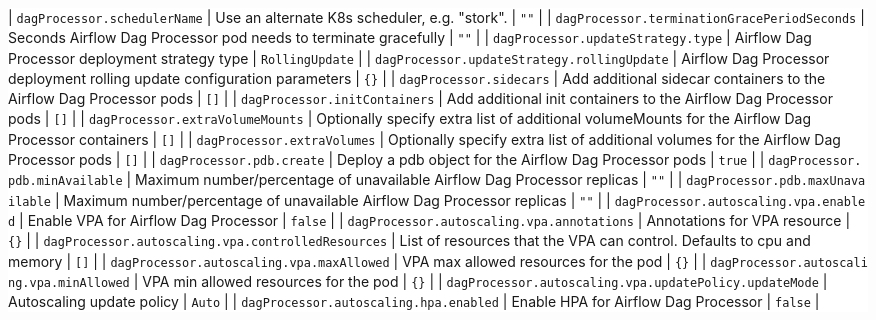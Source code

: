 | `dagProcessor.schedulerName`                                     | Use an alternate K8s scheduler, e.g. "stork".                                                                                                                                                                                               | `""`             |
| `dagProcessor.terminationGracePeriodSeconds`                     | Seconds Airflow Dag Processor pod needs to terminate gracefully                                                                                                                                                                             | `""`             |
| `dagProcessor.updateStrategy.type`                               | Airflow Dag Processor deployment strategy type                                                                                                                                                                                              | `RollingUpdate`  |
| `dagProcessor.updateStrategy.rollingUpdate`                      | Airflow Dag Processor deployment rolling update configuration parameters                                                                                                                                                                    | `{}`             |
| `dagProcessor.sidecars`                                          | Add additional sidecar containers to the Airflow Dag Processor pods                                                                                                                                                                         | `[]`             |
| `dagProcessor.initContainers`                                    | Add additional init containers to the Airflow Dag Processor pods                                                                                                                                                                            | `[]`             |
| `dagProcessor.extraVolumeMounts`                                 | Optionally specify extra list of additional volumeMounts for the Airflow Dag Processor containers                                                                                                                                           | `[]`             |
| `dagProcessor.extraVolumes`                                      | Optionally specify extra list of additional volumes for the Airflow Dag Processor pods                                                                                                                                                      | `[]`             |
| `dagProcessor.pdb.create`                                        | Deploy a pdb object for the Airflow Dag Processor pods                                                                                                                                                                                      | `true`           |
| `dagProcessor.pdb.minAvailable`                                  | Maximum number/percentage of unavailable Airflow Dag Processor replicas                                                                                                                                                                     | `""`             |
| `dagProcessor.pdb.maxUnavailable`                                | Maximum number/percentage of unavailable Airflow Dag Processor replicas                                                                                                                                                                     | `""`             |
| `dagProcessor.autoscaling.vpa.enabled`                           | Enable VPA for Airflow Dag Processor                                                                                                                                                                                                        | `false`          |
| `dagProcessor.autoscaling.vpa.annotations`                       | Annotations for VPA resource                                                                                                                                                                                                                | `{}`             |
| `dagProcessor.autoscaling.vpa.controlledResources`               | List of resources that the VPA can control. Defaults to cpu and memory                                                                                                                                                                      | `[]`             |
| `dagProcessor.autoscaling.vpa.maxAllowed`                        | VPA max allowed resources for the pod                                                                                                                                                                                                       | `{}`             |
| `dagProcessor.autoscaling.vpa.minAllowed`                        | VPA min allowed resources for the pod                                                                                                                                                                                                       | `{}`             |
| `dagProcessor.autoscaling.vpa.updatePolicy.updateMode`           | Autoscaling update policy                                                                                                                                                                                                                   | `Auto`           |
| `dagProcessor.autoscaling.hpa.enabled`                           | Enable HPA for Airflow Dag Processor                                                                                                                                                                                                        | `false`          |